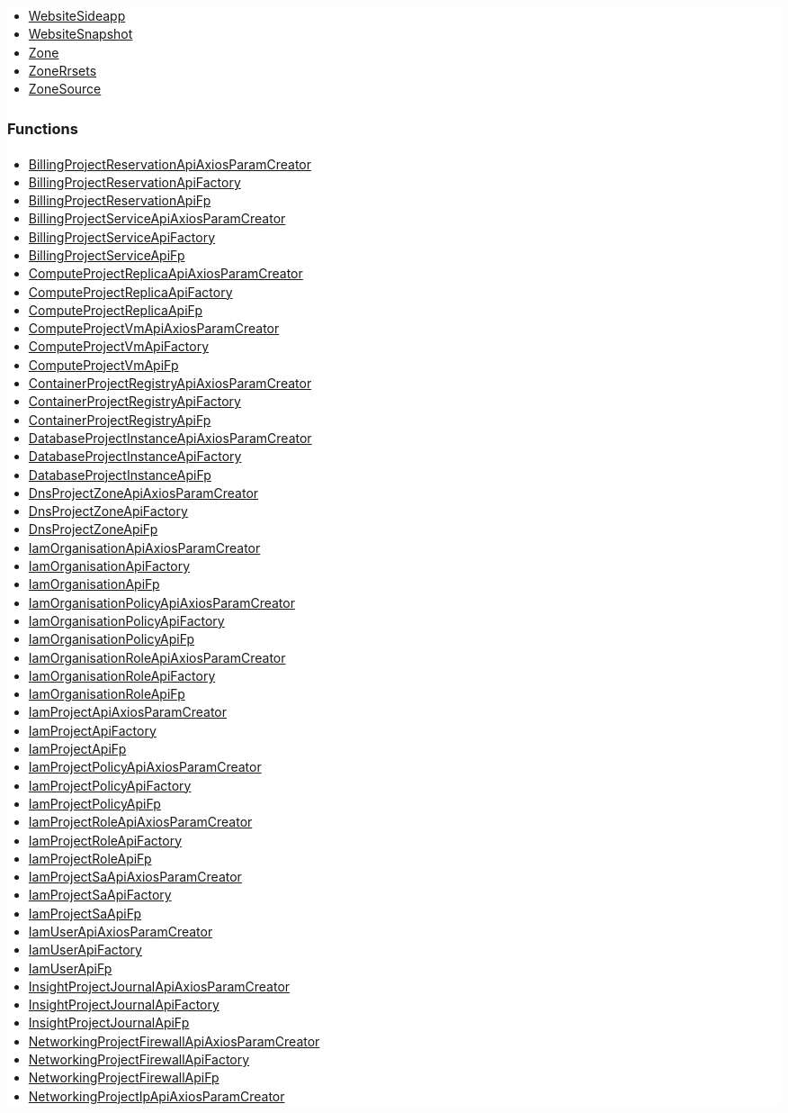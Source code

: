 * [WebsiteSideapp](../interfaces/_api_.websitesideapp.md)
* [WebsiteSnapshot](../interfaces/_api_.websitesnapshot.md)
* [Zone](../interfaces/_api_.zone.md)
* [ZoneRrsets](../interfaces/_api_.zonerrsets.md)
* [ZoneSource](../interfaces/_api_.zonesource.md)

### Functions

* [BillingProjectReservationApiAxiosParamCreator](_api_.md#billingprojectreservationapiaxiosparamcreator)
* [BillingProjectReservationApiFactory](_api_.md#billingprojectreservationapifactory)
* [BillingProjectReservationApiFp](_api_.md#billingprojectreservationapifp)
* [BillingProjectServiceApiAxiosParamCreator](_api_.md#billingprojectserviceapiaxiosparamcreator)
* [BillingProjectServiceApiFactory](_api_.md#billingprojectserviceapifactory)
* [BillingProjectServiceApiFp](_api_.md#billingprojectserviceapifp)
* [ComputeProjectReplicaApiAxiosParamCreator](_api_.md#computeprojectreplicaapiaxiosparamcreator)
* [ComputeProjectReplicaApiFactory](_api_.md#computeprojectreplicaapifactory)
* [ComputeProjectReplicaApiFp](_api_.md#computeprojectreplicaapifp)
* [ComputeProjectVmApiAxiosParamCreator](_api_.md#computeprojectvmapiaxiosparamcreator)
* [ComputeProjectVmApiFactory](_api_.md#computeprojectvmapifactory)
* [ComputeProjectVmApiFp](_api_.md#computeprojectvmapifp)
* [ContainerProjectRegistryApiAxiosParamCreator](_api_.md#containerprojectregistryapiaxiosparamcreator)
* [ContainerProjectRegistryApiFactory](_api_.md#containerprojectregistryapifactory)
* [ContainerProjectRegistryApiFp](_api_.md#containerprojectregistryapifp)
* [DatabaseProjectInstanceApiAxiosParamCreator](_api_.md#databaseprojectinstanceapiaxiosparamcreator)
* [DatabaseProjectInstanceApiFactory](_api_.md#databaseprojectinstanceapifactory)
* [DatabaseProjectInstanceApiFp](_api_.md#databaseprojectinstanceapifp)
* [DnsProjectZoneApiAxiosParamCreator](_api_.md#dnsprojectzoneapiaxiosparamcreator)
* [DnsProjectZoneApiFactory](_api_.md#dnsprojectzoneapifactory)
* [DnsProjectZoneApiFp](_api_.md#dnsprojectzoneapifp)
* [IamOrganisationApiAxiosParamCreator](_api_.md#iamorganisationapiaxiosparamcreator)
* [IamOrganisationApiFactory](_api_.md#iamorganisationapifactory)
* [IamOrganisationApiFp](_api_.md#iamorganisationapifp)
* [IamOrganisationPolicyApiAxiosParamCreator](_api_.md#iamorganisationpolicyapiaxiosparamcreator)
* [IamOrganisationPolicyApiFactory](_api_.md#iamorganisationpolicyapifactory)
* [IamOrganisationPolicyApiFp](_api_.md#iamorganisationpolicyapifp)
* [IamOrganisationRoleApiAxiosParamCreator](_api_.md#iamorganisationroleapiaxiosparamcreator)
* [IamOrganisationRoleApiFactory](_api_.md#iamorganisationroleapifactory)
* [IamOrganisationRoleApiFp](_api_.md#iamorganisationroleapifp)
* [IamProjectApiAxiosParamCreator](_api_.md#iamprojectapiaxiosparamcreator)
* [IamProjectApiFactory](_api_.md#iamprojectapifactory)
* [IamProjectApiFp](_api_.md#iamprojectapifp)
* [IamProjectPolicyApiAxiosParamCreator](_api_.md#iamprojectpolicyapiaxiosparamcreator)
* [IamProjectPolicyApiFactory](_api_.md#iamprojectpolicyapifactory)
* [IamProjectPolicyApiFp](_api_.md#iamprojectpolicyapifp)
* [IamProjectRoleApiAxiosParamCreator](_api_.md#iamprojectroleapiaxiosparamcreator)
* [IamProjectRoleApiFactory](_api_.md#iamprojectroleapifactory)
* [IamProjectRoleApiFp](_api_.md#iamprojectroleapifp)
* [IamProjectSaApiAxiosParamCreator](_api_.md#iamprojectsaapiaxiosparamcreator)
* [IamProjectSaApiFactory](_api_.md#iamprojectsaapifactory)
* [IamProjectSaApiFp](_api_.md#iamprojectsaapifp)
* [IamUserApiAxiosParamCreator](_api_.md#iamuserapiaxiosparamcreator)
* [IamUserApiFactory](_api_.md#iamuserapifactory)
* [IamUserApiFp](_api_.md#iamuserapifp)
* [InsightProjectJournalApiAxiosParamCreator](_api_.md#insightprojectjournalapiaxiosparamcreator)
* [InsightProjectJournalApiFactory](_api_.md#insightprojectjournalapifactory)
* [InsightProjectJournalApiFp](_api_.md#insightprojectjournalapifp)
* [NetworkingProjectFirewallApiAxiosParamCreator](_api_.md#networkingprojectfirewallapiaxiosparamcreator)
* [NetworkingProjectFirewallApiFactory](_api_.md#networkingprojectfirewallapifactory)
* [NetworkingProjectFirewallApiFp](_api_.md#networkingprojectfirewallapifp)
* [NetworkingProjectIpApiAxiosParamCreator](_api_.md#networkingprojectipapiaxiosparamcreator)